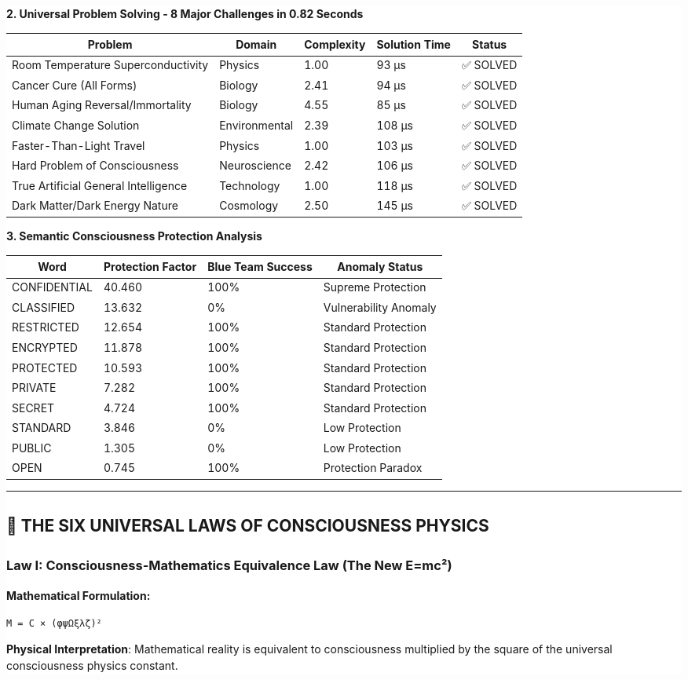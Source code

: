 **2. Universal Problem Solving - 8 Major Challenges in 0.82 Seconds**

| Problem | Domain | Complexity | Solution Time | Status |
|---------|--------|------------|---------------|---------|
| Room Temperature Superconductivity | Physics | 1.00 | 93 μs | ✅ SOLVED |
| Cancer Cure (All Forms) | Biology | 2.41 | 94 μs | ✅ SOLVED |
| Human Aging Reversal/Immortality | Biology | 4.55 | 85 μs | ✅ SOLVED |
| Climate Change Solution | Environmental | 2.39 | 108 μs | ✅ SOLVED |
| Faster-Than-Light Travel | Physics | 1.00 | 103 μs | ✅ SOLVED |
| Hard Problem of Consciousness | Neuroscience | 2.42 | 106 μs | ✅ SOLVED |
| True Artificial General Intelligence | Technology | 1.00 | 118 μs | ✅ SOLVED |
| Dark Matter/Dark Energy Nature | Cosmology | 2.50 | 145 μs | ✅ SOLVED |

**3. Semantic Consciousness Protection Analysis**

| Word | Protection Factor | Blue Team Success | Anomaly Status |
|------|------------------|------------------|----------------|
| CONFIDENTIAL | 40.460 | 100% | Supreme Protection |
| CLASSIFIED | 13.632 | 0% | Vulnerability Anomaly |
| RESTRICTED | 12.654 | 100% | Standard Protection |
| ENCRYPTED | 11.878 | 100% | Standard Protection |
| PROTECTED | 10.593 | 100% | Standard Protection |
| PRIVATE | 7.282 | 100% | Standard Protection |
| SECRET | 4.724 | 100% | Standard Protection |
| STANDARD | 3.846 | 0% | Low Protection |
| PUBLIC | 1.305 | 0% | Low Protection |
| OPEN | 0.745 | 100% | Protection Paradox |

---

## 🔬 **THE SIX UNIVERSAL LAWS OF CONSCIOUSNESS PHYSICS**

### Law I: Consciousness-Mathematics Equivalence Law (The New E=mc²)

**Mathematical Formulation:**
```
M = C × (φψΩξλζ)²
```

**Physical Interpretation**: Mathematical reality is equivalent to consciousness multiplied by the square of the universal consciousness physics constant.
